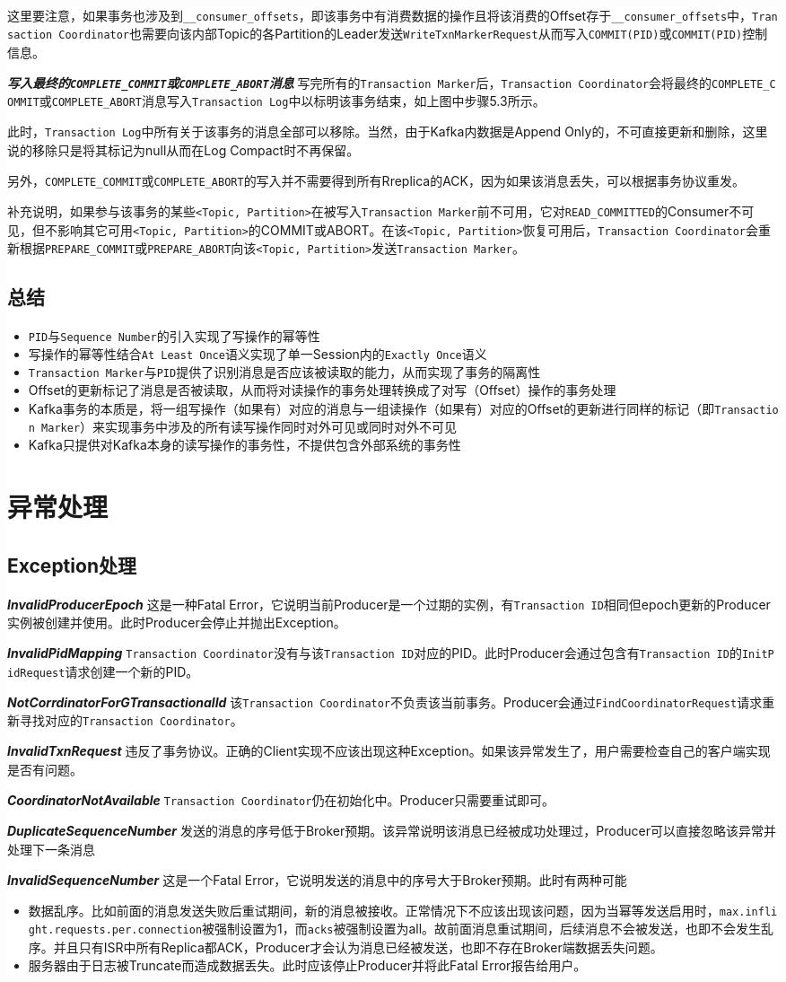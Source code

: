 这里要注意，如果事务也涉及到`__consumer_offsets`，即该事务中有消费数据的操作且将该消费的Offset存于`__consumer_offsets`中，`Transaction Coordinator`也需要向该内部Topic的各Partition的Leader发送`WriteTxnMarkerRequest`从而写入`COMMIT(PID)`或`COMMIT(PID)`控制信息。

***写入最终的`COMPLETE_COMMIT`或`COMPLETE_ABORT`消息***
写完所有的`Transaction Marker`后，`Transaction Coordinator`会将最终的`COMPLETE_COMMIT`或`COMPLETE_ABORT`消息写入`Transaction Log`中以标明该事务结束，如上图中步骤5.3所示。

此时，`Transaction Log`中所有关于该事务的消息全部可以移除。当然，由于Kafka内数据是Append Only的，不可直接更新和删除，这里说的移除只是将其标记为null从而在Log Compact时不再保留。

另外，`COMPLETE_COMMIT`或`COMPLETE_ABORT`的写入并不需要得到所有Rreplica的ACK，因为如果该消息丢失，可以根据事务协议重发。

补充说明，如果参与该事务的某些`<Topic, Partition>`在被写入`Transaction Marker`前不可用，它对`READ_COMMITTED`的Consumer不可见，但不影响其它可用`<Topic, Partition>`的COMMIT或ABORT。在该`<Topic, Partition>`恢复可用后，`Transaction Coordinator`会重新根据`PREPARE_COMMIT`或`PREPARE_ABORT`向该`<Topic, Partition>`发送`Transaction Marker`。

## 总结
 - `PID`与`Sequence Number`的引入实现了写操作的幂等性
 - 写操作的幂等性结合`At Least Once`语义实现了单一Session内的`Exactly Once`语义
 - `Transaction Marker`与`PID`提供了识别消息是否应该被读取的能力，从而实现了事务的隔离性
 - Offset的更新标记了消息是否被读取，从而将对读操作的事务处理转换成了对写（Offset）操作的事务处理
 - Kafka事务的本质是，将一组写操作（如果有）对应的消息与一组读操作（如果有）对应的Offset的更新进行同样的标记（即`Transaction Marker`）来实现事务中涉及的所有读写操作同时对外可见或同时对外不可见
 - Kafka只提供对Kafka本身的读写操作的事务性，不提供包含外部系统的事务性

# 异常处理
## Exception处理
***InvalidProducerEpoch***
这是一种Fatal Error，它说明当前Producer是一个过期的实例，有`Transaction ID`相同但epoch更新的Producer实例被创建并使用。此时Producer会停止并抛出Exception。

***InvalidPidMapping***
`Transaction Coordinator`没有与该`Transaction ID`对应的PID。此时Producer会通过包含有`Transaction ID`的`InitPidRequest`请求创建一个新的PID。

***NotCorrdinatorForGTransactionalId***
该`Transaction Coordinator`不负责该当前事务。Producer会通过`FindCoordinatorRequest`请求重新寻找对应的`Transaction Coordinator`。

***InvalidTxnRequest***
违反了事务协议。正确的Client实现不应该出现这种Exception。如果该异常发生了，用户需要检查自己的客户端实现是否有问题。

***CoordinatorNotAvailable***
`Transaction Coordinator`仍在初始化中。Producer只需要重试即可。

***DuplicateSequenceNumber***
发送的消息的序号低于Broker预期。该异常说明该消息已经被成功处理过，Producer可以直接忽略该异常并处理下一条消息

***InvalidSequenceNumber***
这是一个Fatal Error，它说明发送的消息中的序号大于Broker预期。此时有两种可能

 - 数据乱序。比如前面的消息发送失败后重试期间，新的消息被接收。正常情况下不应该出现该问题，因为当幂等发送启用时，`max.inflight.requests.per.connection`被强制设置为1，而`acks`被强制设置为all。故前面消息重试期间，后续消息不会被发送，也即不会发生乱序。并且只有ISR中所有Replica都ACK，Producer才会认为消息已经被发送，也即不存在Broker端数据丢失问题。
 - 服务器由于日志被Truncate而造成数据丢失。此时应该停止Producer并将此Fatal Error报告给用户。
